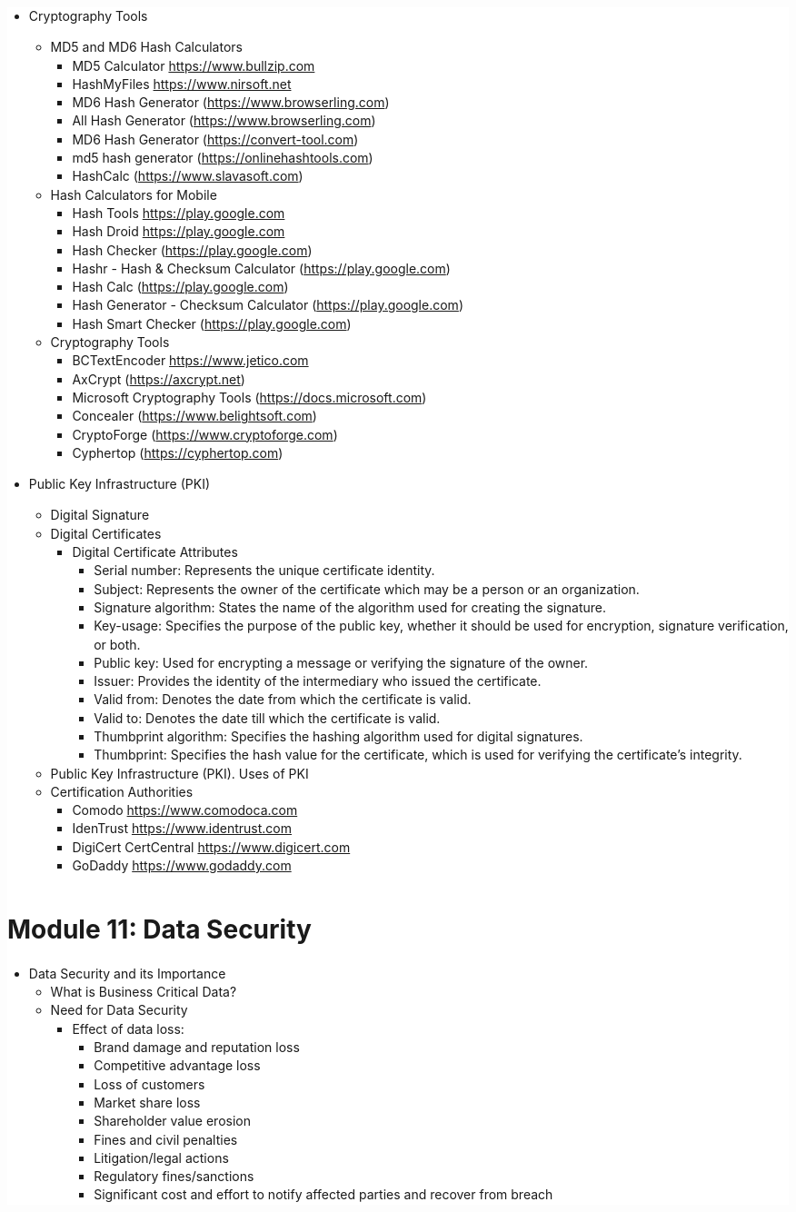 - Cryptography Tools 
	- MD5 and MD6 Hash Calculators
		- MD5 Calculator https://www.bullzip.com
		- HashMyFiles https://www.nirsoft.net
		- MD6 Hash Generator (https://www.browserling.com)
		- All Hash Generator (https://www.browserling.com)
		- MD6 Hash Generator (https://convert-tool.com)
		- md5 hash generator (https://onlinehashtools.com)
		- HashCalc (https://www.slavasoft.com)
	- Hash Calculators for Mobile
		- Hash Tools https://play.google.com
		- Hash Droid https://play.google.com
		- Hash Checker (https://play.google.com)
		- Hashr - Hash & Checksum Calculator (https://play.google.com)
		- Hash Calc (https://play.google.com)
		- Hash Generator - Checksum Calculator (https://play.google.com)
		- Hash Smart Checker (https://play.google.com)
	- Cryptography Tools
		- BCTextEncoder https://www.jetico.com
		- AxCrypt (https://axcrypt.net)
		- Microsoft Cryptography Tools (https://docs.microsoft.com)
		- Concealer (https://www.belightsoft.com)
		- CryptoForge (https://www.cryptoforge.com)
		- Cyphertop (https://cyphertop.com)

- Public Key Infrastructure (PKI) 
	- Digital Signature
	- Digital Certificates
		- Digital Certificate Attributes
			- Serial number: Represents the unique certificate identity.
			- Subject: Represents the owner of the certificate which may be a person or an organization.
			- Signature algorithm: States the name of the algorithm used for creating the signature.
			- Key-usage: Specifies the purpose of the public key, whether it should be used for encryption, signature verification, or both.
			- Public key: Used for encrypting a message or verifying the signature of the owner.
			- Issuer: Provides the identity of the intermediary who issued the certificate.
			- Valid from: Denotes the date from which the certificate is valid.
			- Valid to: Denotes the date till which the certificate is valid.
			- Thumbprint algorithm: Specifies the hashing algorithm used for digital signatures.
			- Thumbprint: Specifies the hash value for the certificate, which is used for verifying the certificate’s integrity.
	- Public Key Infrastructure (PKI). Uses of PKI
	- Certification Authorities
		- Comodo https://www.comodoca.com
		- IdenTrust https://www.identrust.com
		- DigiCert CertCentral https://www.digicert.com
		- GoDaddy https://www.godaddy.com


# Module 11: Data Security 
- Data Security and its Importance 
	- What is Business Critical Data?
	- Need for Data Security
		- Effect of data loss:
			- Brand damage and reputation loss
			- Competitive advantage loss
			- Loss of customers
			- Market share loss
			- Shareholder value erosion
			- Fines and civil penalties
			- Litigation/legal actions
			- Regulatory fines/sanctions
			- Significant cost and effort to notify affected parties and recover from breach